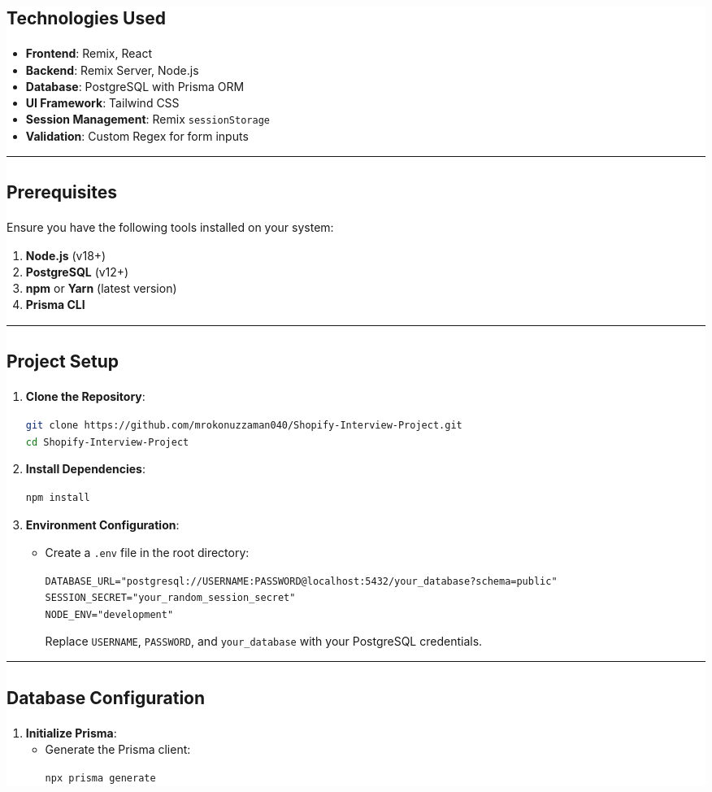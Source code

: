 
## **Technologies Used**

- **Frontend**: Remix, React
- **Backend**: Remix Server, Node.js
- **Database**: PostgreSQL with Prisma ORM
- **UI Framework**: Tailwind CSS
- **Session Management**: Remix `sessionStorage`
- **Validation**: Custom Regex for form inputs

---

## **Prerequisites**

Ensure you have the following tools installed on your system:

1. **Node.js** (v18+)
2. **PostgreSQL** (v12+)
3. **npm** or **Yarn** (latest version)
4. **Prisma CLI**

---

## **Project Setup**

1. **Clone the Repository**:
   ```bash
   git clone https://github.com/mrokonuzzaman040/Shopify-Interview-Project.git
   cd Shopify-Interview-Project
   ```

2. **Install Dependencies**:
   ```bash
   npm install
   ```

3. **Environment Configuration**:

   - Create a `.env` file in the root directory:
     ```env
     DATABASE_URL="postgresql://USERNAME:PASSWORD@localhost:5432/your_database?schema=public"
     SESSION_SECRET="your_random_session_secret"
     NODE_ENV="development"
     ```

     Replace `USERNAME`, `PASSWORD`, and `your_database` with your PostgreSQL credentials.

---

## **Database Configuration**

1. **Initialize Prisma**:
   - Generate the Prisma client:
     ```bash
     npx prisma generate
     ```
